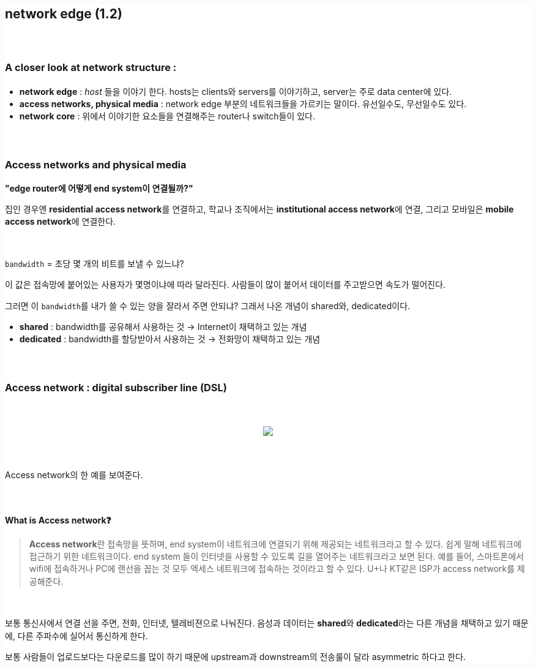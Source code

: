 ## network edge (1.2)

<br>

### A closer look at network structure :

- **network edge** : *host* 들을 이야기 한다. hosts는 clients와 servers를 이야기하고, server는 주로 data center에 있다.
- **access networks, physical media** : network edge 부분의 네트워크들을 가르키는 말이다. 유선일수도, 무선일수도 있다.
- **network core** : 위에서 이야기한 요소들을 연결해주는 router나 switch들이 있다.

<br>

### Access networks and physical media

**"edge router에 어떻게 end system이 연결될까?"**

집인 경우엔 **residential access network**를 연결하고, 학교나 조직에서는 **institutional access network**에 연결, 그리고 모바일은 **mobile access network**에 연결한다. 

<br>

`bandwidth` = 초당 몇 개의 비트를 보낼 수 있느냐? 

이 값은 접속망에 붙어있는 사용자가 몇명이냐에 따라 달라진다. 사람들이 많이 붙어서 데이터를 주고받으면 속도가 떨어진다. 

그러면 이 `bandwidth`를 내가 쓸 수 있는 양을 잘라서 주면 안되냐? 그래서 나온 개념이 shared와, dedicated이다. 

- **shared** : bandwidth를 공유해서 사용하는 것 → Internet이 채택하고 있는 개념
- **dedicated** : bandwidth를 할당받아서 사용하는 것 → 전화망이 채택하고 있는 개념

<br>

### Access network : digital subscriber line (DSL)

<br>
<p align="center">
<img src="https://user-images.githubusercontent.com/81270604/201530289-37b1b4a0-5f8a-45c5-8dd8-6df23a9ac215.png" width=800>
</p>
<br>

Access network의 한 예를 보여준다.

<br>

#### What is Access network:question:
>**Access network**란 접속망을 뜻하며, end system이 네트워크에 연결되기 위해 제공되는 네트워크라고 할 수 있다. 쉽게 말해 네트워크에 접근하기 위한 네트워크이다. end system 들이 인터넷을 사용할 수 있도록 길을 열어주는 네트워크라고 보면 된다.
예를 들어, 스마트폰에서 wifi에 접속하거나 PC에 랜선을 꼽는 것 모두 엑세스 네트워크에 접속하는 것이라고 할 수 있다. U+나 KT같은 ISP가 access network를 제공해준다.

<br>

보통 통신사에서 연결 선을 주면, 전화, 인터넷, 텔레비젼으로 나눠진다. 음성과 데이터는 **shared**와 **dedicated**라는 다른 개념을 채택하고 있기 때문에, 다른 주파수에 실어서 통신하게 한다. 

보통 사람들이 업로드보다는 다운로드를 많이 하기 때문에 upstream과 downstream의 전송룰이 달라 asymmetric 하다고 한다.
